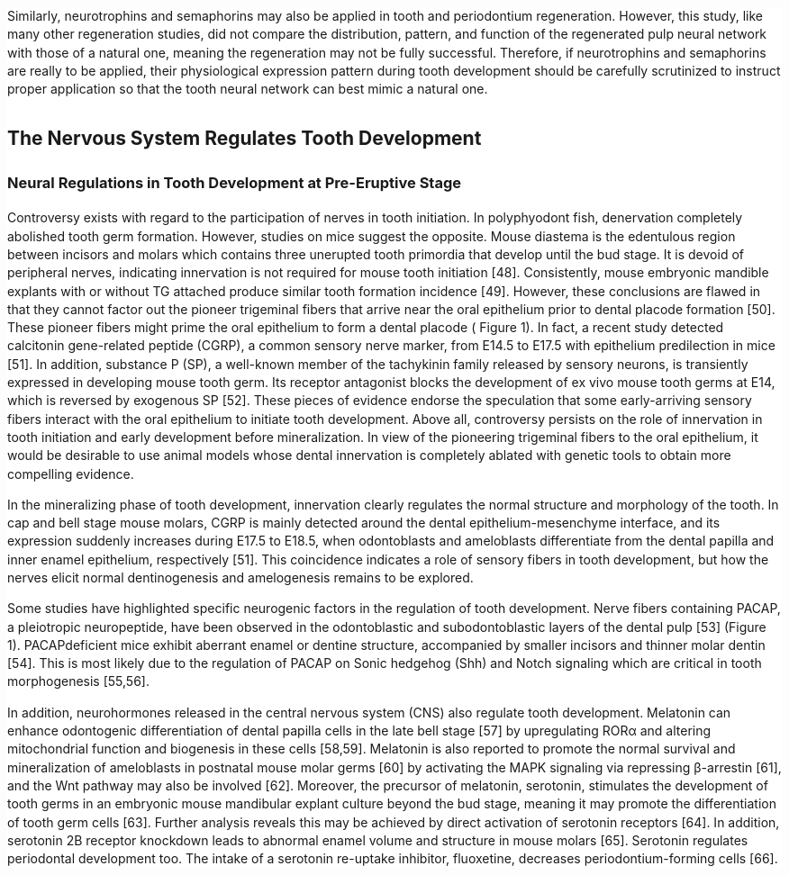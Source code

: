 Similarly, neurotrophins and semaphorins may also be applied in tooth and periodontium regeneration. However, this study, like many other regeneration studies, did not compare the distribution, pattern, and function of the regenerated pulp neural network with those of a natural one, meaning the regeneration may not be fully successful. Therefore, if neurotrophins and semaphorins are really to be applied, their physiological expression pattern during tooth development should be carefully scrutinized to instruct proper application so that the tooth neural network can best mimic a natural one.


## The Nervous System Regulates Tooth Development


### Neural Regulations in Tooth Development at Pre-Eruptive Stage

Controversy exists with regard to the participation of nerves in tooth initiation. In polyphyodont fish, denervation completely abolished tooth germ formation. However, studies on mice suggest the opposite. Mouse diastema is the edentulous region between incisors and molars which contains three unerupted tooth primordia that develop until the bud stage. It is devoid of peripheral nerves, indicating innervation is not required for mouse tooth initiation [48]. Consistently, mouse embryonic mandible explants with or without TG attached produce similar tooth formation incidence [49]. However, these conclusions are flawed in that they cannot factor out the pioneer trigeminal fibers that arrive near the oral epithelium prior to dental placode formation [50]. These pioneer fibers might prime the oral epithelium to form a dental placode ( Figure 1). In fact, a recent study detected calcitonin gene-related peptide (CGRP), a common sensory nerve marker, from E14.5 to E17.5 with epithelium predilection in mice [51]. In addition, substance P (SP), a well-known member of the tachykinin family released by sensory neurons, is transiently expressed in developing mouse tooth germ. Its receptor antagonist blocks the development of ex vivo mouse tooth germs at E14, which is reversed by exogenous SP [52]. These pieces of evidence endorse the speculation that some early-arriving sensory fibers interact with the oral epithelium to initiate tooth development. Above all, controversy persists on the role of innervation in tooth initiation and early development before mineralization. In view of the pioneering trigeminal fibers to the oral epithelium, it would be desirable to use animal models whose dental innervation is completely ablated with genetic tools to obtain more compelling evidence.

In the mineralizing phase of tooth development, innervation clearly regulates the normal structure and morphology of the tooth. In cap and bell stage mouse molars, CGRP is mainly detected around the dental epithelium-mesenchyme interface, and its expression suddenly increases during E17.5 to E18.5, when odontoblasts and ameloblasts differentiate from the dental papilla and inner enamel epithelium, respectively [51]. This coincidence indicates a role of sensory fibers in tooth development, but how the nerves elicit normal dentinogenesis and amelogenesis remains to be explored.

Some studies have highlighted specific neurogenic factors in the regulation of tooth development. Nerve fibers containing PACAP, a pleiotropic neuropeptide, have been observed in the odontoblastic and subodontoblastic layers of the dental pulp [53] (Figure 1). PACAPdeficient mice exhibit aberrant enamel or dentine structure, accompanied by smaller incisors and thinner molar dentin [54]. This is most likely due to the regulation of PACAP on Sonic hedgehog (Shh) and Notch signaling which are critical in tooth morphogenesis [55,56].

In addition, neurohormones released in the central nervous system (CNS) also regulate tooth development. Melatonin can enhance odontogenic differentiation of dental papilla cells in the late bell stage [57] by upregulating RORα and altering mitochondrial function and biogenesis in these cells [58,59]. Melatonin is also reported to promote the normal survival and mineralization of ameloblasts in postnatal mouse molar germs [60] by activating the MAPK signaling via repressing β-arrestin [61], and the Wnt pathway may also be involved [62]. Moreover, the precursor of melatonin, serotonin, stimulates the development of tooth germs in an embryonic mouse mandibular explant culture beyond the bud stage, meaning it may promote the differentiation of tooth germ cells [63]. Further analysis reveals this may be achieved by direct activation of serotonin receptors [64]. In addition, serotonin 2B receptor knockdown leads to abnormal enamel volume and structure in mouse molars [65]. Serotonin regulates periodontal development too. The intake of a serotonin re-uptake inhibitor, fluoxetine, decreases periodontium-forming cells [66].
